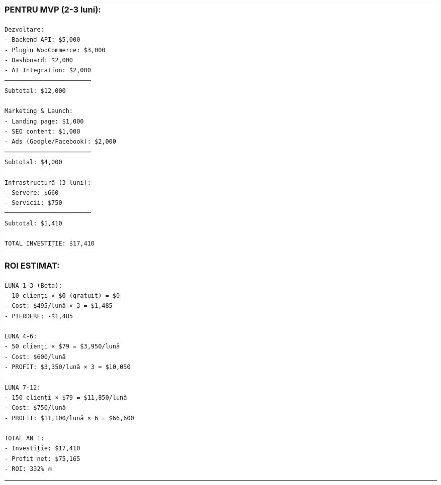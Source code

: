 ### **PENTRU MVP (2-3 luni):**

```
Dezvoltare:
- Backend API: $5,000
- Plugin WooCommerce: $3,000
- Dashboard: $2,000
- AI Integration: $2,000
────────────────────────
Subtotal: $12,000

Marketing & Launch:
- Landing page: $1,000
- SEO content: $1,000
- Ads (Google/Facebook): $2,000
────────────────────────
Subtotal: $4,000

Infrastructură (3 luni):
- Servere: $660
- Servicii: $750
────────────────────────
Subtotal: $1,410

TOTAL INVESTIȚIE: $17,410
```

### **ROI ESTIMAT:**

```
LUNA 1-3 (Beta):
- 10 clienți × $0 (gratuit) = $0
- Cost: $495/lună × 3 = $1,485
- PIERDERE: -$1,485

LUNA 4-6:
- 50 clienți × $79 = $3,950/lună
- Cost: $600/lună
- PROFIT: $3,350/lună × 3 = $10,050

LUNA 7-12:
- 150 clienți × $79 = $11,850/lună
- Cost: $750/lună
- PROFIT: $11,100/lună × 6 = $66,600

TOTAL AN 1:
- Investiție: $17,410
- Profit net: $75,165
- ROI: 332% 🔥
```

---
